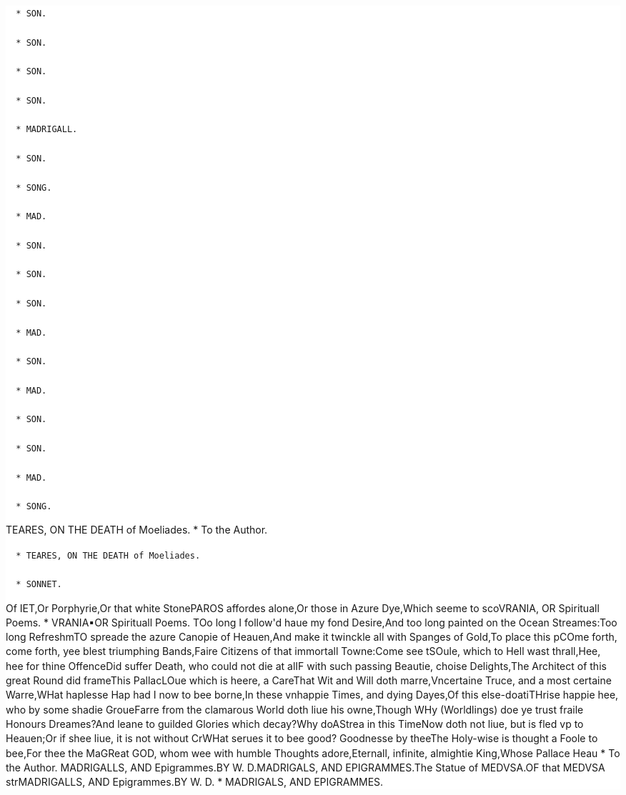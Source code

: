       * SON.

      * SON.

      * SON.

      * SON.

      * MADRIGALL.

      * SON.

      * SONG.

      * MAD.

      * SON.

      * SON.

      * SON.

      * MAD.

      * SON.

      * MAD.

      * SON.

      * SON.

      * MAD.

      * SONG.
TEARES, ON THE DEATH of Moeliades.
      * To the Author.

      * TEARES, ON THE DEATH of Moeliades.

      * SONNET.
Of IET,Or Porphyrie,Or that white StonePAROS affordes alone,Or those in Azure Dye,Which seeme to scoVRANIA, OR Spirituall Poems.
      * VRANIA▪OR Spirituall Poems.
TOo long I follow'd haue my fond Desire,And too long painted on the Ocean Streames:Too long RefreshmTO spreade the azure Canopie of Heauen,And make it twinckle all with Spanges of Gold,To place this pCOme forth, come forth, yee blest triumphing Bands,Faire Citizens of that immortall Towne:Come see tSOule, which to Hell wast thrall,Hee, hee for thine OffenceDid suffer Death, who could not die at alIF with such passing Beautie, choise Delights,The Architect of this great Round did frameThis PallacLOue which is heere, a CareThat Wit and Will doth marre,Vncertaine Truce, and a most certaine Warre,WHat haplesse Hap had I now to bee borne,In these vnhappie Times, and dying Dayes,Of this else-doatiTHrise happie hee, who by some shadie GroueFarre from the clamarous World doth liue his owne,Though WHy (Worldlings) doe ye trust fraile Honours Dreames?And leane to guilded Glories which decay?Why doAStrea in this TimeNow doth not liue, but is fled vp to Heauen;Or if shee liue, it is not without CrWHat serues it to bee good? Goodnesse by theeThe Holy-wise is thought a Foole to bee,For thee the MaGReat GOD, whom wee with humble Thoughts adore,Eternall, infinite, almightie King,Whose Pallace Heau
      * To the Author.
MADRIGALLS, AND Epigrammes.BY W. D.MADRIGALS, AND EPIGRAMMES.The Statue of MEDVSA.OF that MEDVSA strMADRIGALLS, AND Epigrammes.BY W. D.
      * MADRIGALS, AND EPIGRAMMES.
